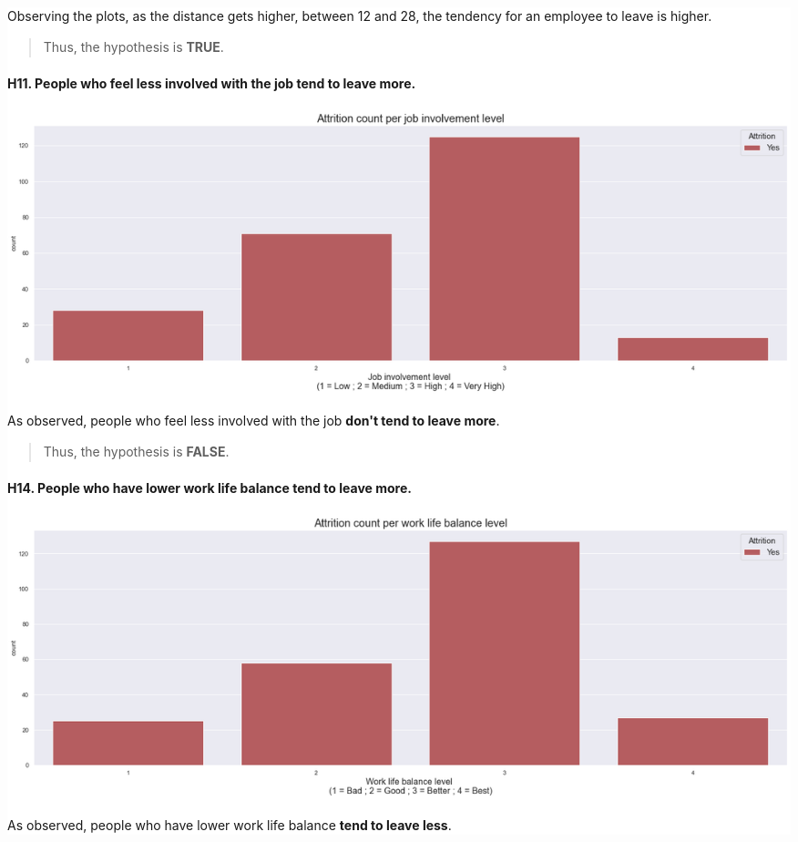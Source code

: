 Observing the plots, as the distance gets higher, between 12 and 28, the tendency for an employee to leave is higher.

> Thus, the hypothesis is **TRUE**.


#### H11. People who feel less involved with the job tend to leave more.

![](img/H11_job_involvement.png)

As observed, people who feel less involved with the job **don't tend to leave more**.

> Thus, the hypothesis is **FALSE**.


#### H14. People who have lower work life balance tend to leave more.

![](img/H14_work_life_balance.png)

As observed, people who have lower work life balance **tend to leave less**.
